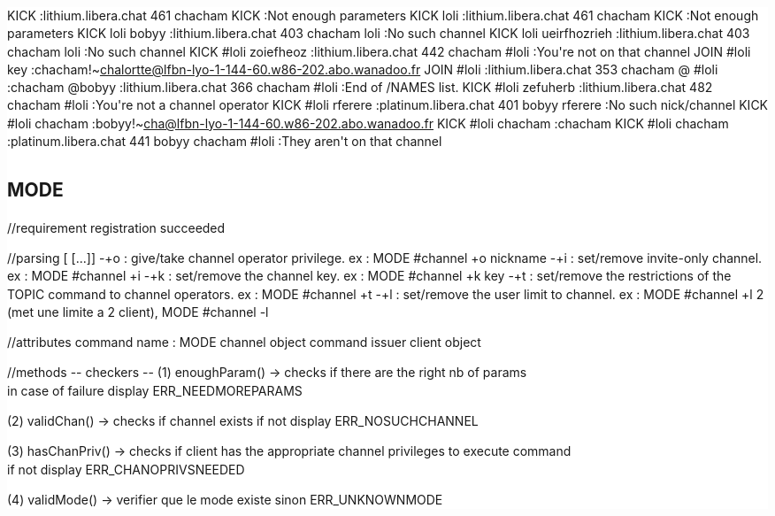KICK
:lithium.libera.chat 461 chacham KICK :Not enough parameters
KICK loli
:lithium.libera.chat 461 chacham KICK :Not enough parameters
KICK loli bobyy
:lithium.libera.chat 403 chacham loli :No such channel
KICK loli ueirfhozrieh
:lithium.libera.chat 403 chacham loli :No such channel
KICK #loli zoiefheoz
:lithium.libera.chat 442 chacham #loli :You're not on that channel
JOIN #loli key
:chacham!~<chalortte@lfbn-lyo-1-144-60.w86-202.abo.wanadoo.fr> JOIN #loli
:lithium.libera.chat 353 chacham @ #loli :chacham @bobyy
:lithium.libera.chat 366 chacham #loli :End of /NAMES list.
KICK #loli zefuherb
:lithium.libera.chat 482 chacham #loli :You're not a channel operator
KICK #loli rferere
:platinum.libera.chat 401 bobyy rferere :No such nick/channel
KICK #loli chacham
:bobyy!~<cha@lfbn-lyo-1-144-60.w86-202.abo.wanadoo.fr> KICK #loli chacham :chacham
KICK #loli chacham
:platinum.libera.chat 441 bobyy chacham #loli :They aren't on that channel

## MODE

//requirement
registration succeeded

//parsing
<channel> [<modestring> [<mode arguments>...]]
-+o : give/take channel operator privilege. ex : MODE #channel +o nickname
-+i : set/remove invite-only channel. ex : MODE #channel +i
-+k : set/remove the channel key. ex : MODE #channel +k key
-+t : set/remove the restrictions of the TOPIC command to channel operators. ex : MODE #channel +t
-+l : set/remove the user limit to channel. ex : MODE #channel +l 2 (met une limite a 2 client), MODE #channel -l

//attributes
command name : MODE
channel object
command issuer client object

//methods
-- checkers --
(1) enoughParam() -> checks if there are the right nb of params \
                in case of failure display ERR_NEEDMOREPARAMS

(2) validChan() -> checks if channel exists if not display ERR_NOSUCHCHANNEL

(3) hasChanPriv() -> checks if client has the appropriate channel privileges to execute command \
                    if not display ERR_CHANOPRIVSNEEDED

(4) validMode() -> verifier que le mode existe sinon ERR_UNKNOWNMODE
